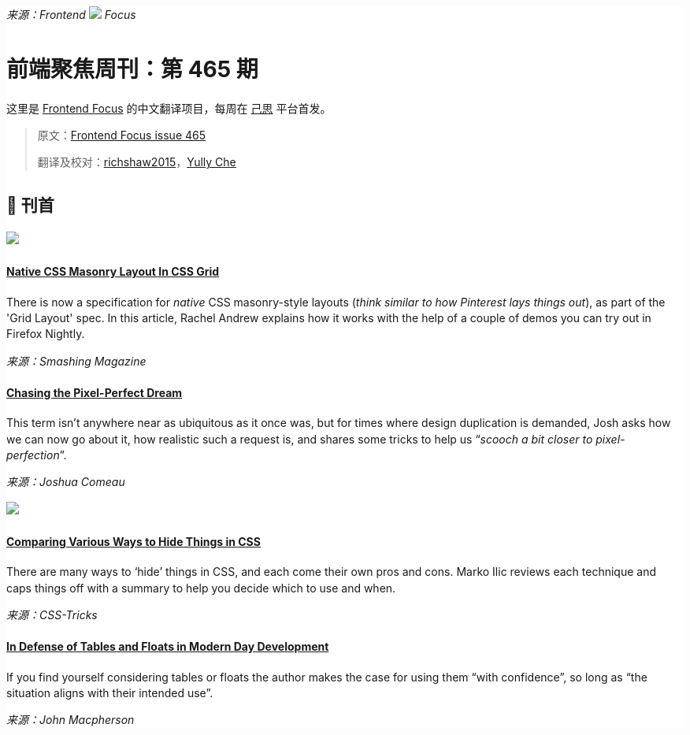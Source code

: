 *来源：Frontend ![](https://res.cloudinary.com/cpress/image/upload/v1602675575/hhmdxfk96fnbq3effjk1.png) Focus*

# 前端聚焦周刊：第 465 期

这里是 [Frontend Focus](https://frontendfoc.us/latest) 的中文翻译项目，每周在 [己思](https://ohmyrss.com/?fef) 平台首发。

> 原文：[Frontend Focus issue 465](https://frontendfoc.us/issues/465)
> 
> 翻译及校对：[richshaw2015](https://github.com/richshaw2015)，[Yully Che](https://github.com/chechebecomestrong)

## 🚀 刊首

[![](https://res.cloudinary.com/cpress/image/upload/w_1280,e_sharpen:60/v1604492345/slcpbyjfufwc7rhoda9k.png)](https://frontendfoc.us/link/97975/rss)

#### [Native CSS Masonry Layout In CSS Grid](https://frontendfoc.us/link/97975/rss "www.smashingmagazine.com")

There is now a specification for _native_ CSS masonry-style layouts (_think similar to how Pinterest lays things out_), as part of the 'Grid Layout' spec. In this article, Rachel Andrew explains how it works with the help of a couple of demos you can try out in Firefox Nightly.

*来源：Smashing Magazine*

#### [Chasing the Pixel-Perfect Dream](https://frontendfoc.us/link/97976/rss "joshwcomeau.com")

This term isn’t anywhere near as ubiquitous as it once was, but for times where design duplication is demanded, Josh asks how we can now go about it, how realistic such a request is, and shares some tricks to help us “_scooch a bit closer to pixel-perfection_”.

*来源：Joshua Comeau*

[![](https://copm.s3.amazonaws.com/669a87a8.png)](https://frontendfoc.us/link/97977/rss)

#### [Comparing Various Ways to Hide Things in CSS](https://frontendfoc.us/link/97978/rss "css-tricks.com")

There are many ways to ‘hide’ things in CSS, and each come their own pros and cons. Marko Ilic reviews each technique and caps things off with a summary to help you decide which to use and when.

*来源：CSS-Tricks*

#### [In Defense of Tables and Floats in Modern Day Development](https://frontendfoc.us/link/97979/rss "css-tricks.com")

If you find yourself considering tables or floats the author makes the case for using them “with confidence”, so long as “the situation aligns with their intended use”.

*来源：John Macpherson*
